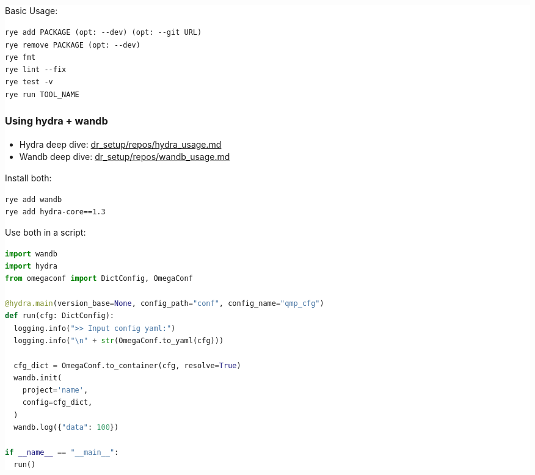 Basic Usage:
```
rye add PACKAGE (opt: --dev) (opt: --git URL)
rye remove PACKAGE (opt: --dev)
rye fmt
rye lint --fix
rye test -v
rye run TOOL_NAME
```

### Using hydra + wandb

- Hydra deep dive: [dr_setup/repos/hydra_usage.md](https://github.com/drothermel/dr_setup/blob/repo_setup/repos/hydra_usage.md)
- Wandb deep dive: [dr_setup/repos/wandb_usage.md
](https://github.com/drothermel/dr_setup/blob/repo_setup/repos/wandb_usage.md)

Install both:
```shell
rye add wandb
rye add hydra-core==1.3
```

Use both in a script:
```python
import wandb
import hydra
from omegaconf import DictConfig, OmegaConf

@hydra.main(version_base=None, config_path="conf", config_name="qmp_cfg")
def run(cfg: DictConfig):
  logging.info(">> Input config yaml:")
  logging.info("\n" + str(OmegaConf.to_yaml(cfg)))
	
  cfg_dict = OmegaConf.to_container(cfg, resolve=True)
  wandb.init(
    project='name',
    config=cfg_dict,
  )
  wandb.log({"data": 100})

if __name__ == "__main__":
  run()
```
